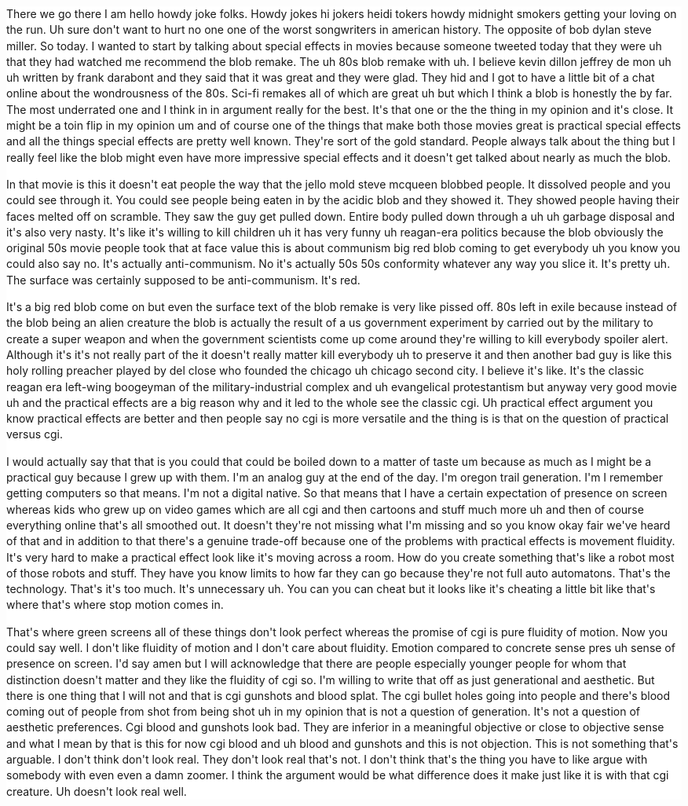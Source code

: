 There we go there I am hello howdy joke folks. Howdy jokes hi jokers heidi tokers howdy midnight smokers getting your loving on the run. Uh sure don't want to hurt no one one of the worst songwriters in american history. The opposite of bob dylan steve  miller. So today. I wanted to start by talking about special effects in movies because someone tweeted today that they were uh that they had watched me recommend the blob remake. The uh 80s blob remake with uh. I believe kevin dillon jeffrey de mon uh uh written by frank darabont and they said that it was great and they were glad. They hid and I got to have a little bit of a chat online about the wondrousness of the 80s. Sci-fi remakes all of which are great uh but which I think a blob is honestly the by far. The most underrated one and I think in in argument really for the best. It's that one or the the thing in my opinion and it's close. It might be a toin flip in my opinion um and of course one of the things that make both those movies great is practical special effects and all the things special effects are pretty well known. They're sort of the gold standard. People always talk about the thing but I really feel like the blob might even have more impressive special effects and it doesn't get talked about nearly as much the blob.

In that movie is this it doesn't eat people the way that the jello mold steve mcqueen blobbed people. It dissolved people and you could see through it. You could see people being eaten in by the acidic blob and they showed it. They showed people having their faces melted off on scramble. They saw the guy get pulled down. Entire body pulled down through a  uh uh garbage disposal and it's also very nasty. It's like it's willing to kill children uh it has very funny uh reagan-era politics because the blob obviously the original 50s movie people took that at face value this is about communism big red blob coming to get everybody uh you know you could also say no. It's actually anti-communism. No it's actually 50s 50s conformity whatever any way you slice it. It's pretty uh. The surface was certainly supposed to be anti-communism. It's red.

It's a big red blob come on but even the surface text of the blob remake is very like pissed off. 80s left in exile because instead of the blob being an alien creature the blob is actually the result of a us government experiment by carried out by the military to create a super weapon and when the government scientists come up come around they're willing to kill everybody spoiler alert. Although it's it's not really part of the it doesn't really matter kill everybody uh to preserve it and then another bad guy is like this holy rolling preacher played by del close who founded the chicago uh chicago second city. I believe it's like. It's the classic reagan era left-wing boogeyman of the military-industrial complex and uh evangelical protestantism but anyway very good movie uh and the practical effects are a big reason why and it led to the whole see the classic cgi. Uh practical effect argument you know practical effects are better and then people say no cgi is more versatile and the thing is is that on the question of practical versus cgi.

I would actually say that that is you could that could be boiled down to a matter of taste um because as much as I might be a practical guy because I grew up with them. I'm an analog guy at the end of the day. I'm oregon trail generation. I'm I remember getting computers so that means. I'm not a digital native. So that means that I have a certain expectation of presence on screen whereas kids who grew up on video games which are all cgi and then cartoons and stuff much more uh and then of course everything online that's all smoothed out. It doesn't they're not missing what I'm missing and so you know okay fair we've heard of that and in addition to that there's a genuine trade-off because one of the problems with practical effects is movement fluidity. It's very hard to make a practical effect look like it's moving across a room. How do you create something that's like a robot most of those robots and stuff. They have you know limits to how far they can go because they're not full auto automatons. That's the technology. That's it's too much. It's unnecessary uh. You can you can cheat but it looks like it's cheating a little bit like that's where that's where stop motion comes in.

That's where green screens all of these things don't look perfect whereas the promise of cgi is pure fluidity of motion. Now you could say well. I don't like fluidity of motion and I don't care about fluidity. Emotion compared to concrete sense pres uh sense of presence on screen. I'd say amen but I will acknowledge that there are people especially younger people for whom that distinction doesn't matter and they like the fluidity of cgi so. I'm willing to write that off as just generational and aesthetic. But there is one thing that I will not and that is cgi gunshots and blood splat. The cgi bullet holes going into people and there's blood coming out of people from shot from being shot uh in my opinion that is not a question of generation. It's not a question of aesthetic preferences. Cgi blood and gunshots look bad. They are inferior in a meaningful objective or close to objective sense and what I mean by that is this for now cgi blood and uh blood and gunshots and this is not objection. This is not something that's arguable. I don't think don't look real. They don't look real that's not. I don't think that's the thing you have to like argue with somebody with even even a damn zoomer. I think the argument would be what difference does it make just like it is with that cgi creature. Uh doesn't look real well.
